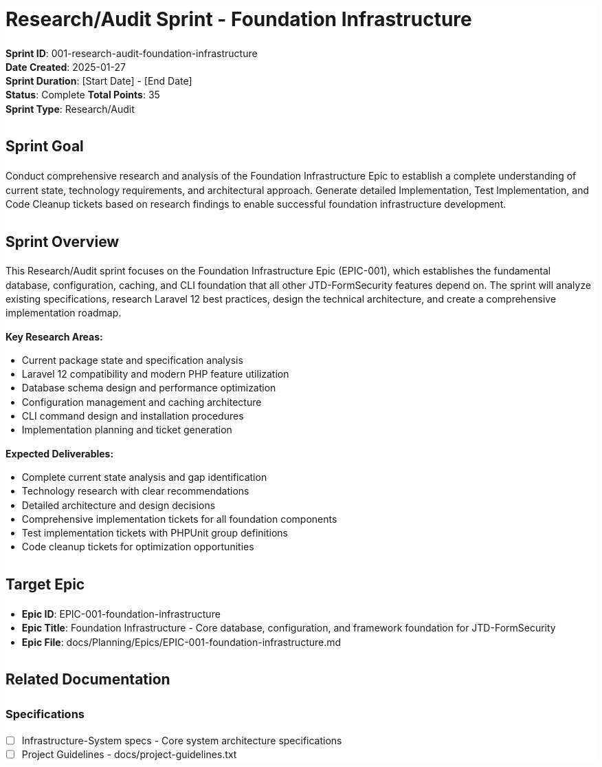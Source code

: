 # Research/Audit Sprint - Foundation Infrastructure

**Sprint ID**: 001-research-audit-foundation-infrastructure  
**Date Created**: 2025-01-27  
**Sprint Duration**: [Start Date] - [End Date]  
**Status**: Complete
**Total Points**: 35  
**Sprint Type**: Research/Audit

## Sprint Goal
Conduct comprehensive research and analysis of the Foundation Infrastructure Epic to establish a complete understanding of current state, technology requirements, and architectural approach. Generate detailed Implementation, Test Implementation, and Code Cleanup tickets based on research findings to enable successful foundation infrastructure development.

## Sprint Overview
This Research/Audit sprint focuses on the Foundation Infrastructure Epic (EPIC-001), which establishes the fundamental database, configuration, caching, and CLI foundation that all other JTD-FormSecurity features depend on. The sprint will analyze existing specifications, research Laravel 12 best practices, design the technical architecture, and create a comprehensive implementation roadmap.

**Key Research Areas:**
- Current package state and specification analysis
- Laravel 12 compatibility and modern PHP feature utilization
- Database schema design and performance optimization
- Configuration management and caching architecture
- CLI command design and installation procedures
- Implementation planning and ticket generation

**Expected Deliverables:**
- Complete current state analysis and gap identification
- Technology research with clear recommendations
- Detailed architecture and design decisions
- Comprehensive implementation tickets for all foundation components
- Test implementation tickets with PHPUnit group definitions
- Code cleanup tickets for optimization opportunities

## Target Epic
- **Epic ID**: EPIC-001-foundation-infrastructure
- **Epic Title**: Foundation Infrastructure - Core database, configuration, and framework foundation for JTD-FormSecurity
- **Epic File**: docs/Planning/Epics/EPIC-001-foundation-infrastructure.md

## Related Documentation
### Specifications
- [ ] Infrastructure-System specs - Core system architecture specifications
- [ ] Project Guidelines - docs/project-guidelines.txt

